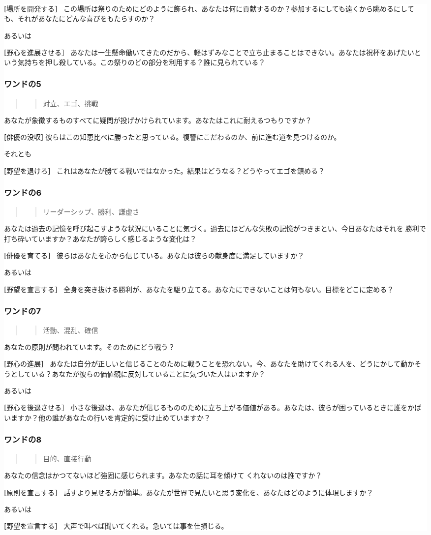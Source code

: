 [場所を開発する］
この場所は祭りのためにどのように飾られ、あなたは何に貢献するのか？参加するにしても遠くから眺めるにしても、それがあなたにどんな喜びをもたらすのか？

あるいは

[野心を進展させる］
あなたは一生懸命働いてきたのだから、軽はずみなことで立ち止まることはできない。あなたは祝杯をあげたいという気持ちを押し殺している。この祭りのどの部分を利用する？誰に見られている？

### ワンドの5
>> 対立、エゴ、挑戦

あなたが象徴するものすべてに疑問が投げかけられています。あなたはこれに耐えるつもりですか？

[俳優の没収]
彼らはこの知恵比べに勝ったと思っている。復讐にこだわるのか、前に進む道を見つけるのか。

それとも

[野望を退けろ］
これはあなたが勝てる戦いではなかった。結果はどうなる？どうやってエゴを鎮める？

### ワンドの6
>> リーダーシップ、勝利、謙虚さ

あなたは過去の記憶を呼び起こすような状況にいることに気づく。過去にはどんな失敗の記憶がつきまとい、今日あなたはそれを 勝利で打ち砕いていますか？あなたが誇らしく感じるような変化は？

[俳優を育てる］
彼らはあなたを心から信じている。あなたは彼らの献身度に満足していますか？

あるいは

[野望を宣言する］
全身を突き抜ける勝利が、あなたを駆り立てる。あなたにできないことは何もない。目標をどこに定める？

### ワンドの7
>> 活動、混乱、確信

あなたの原則が問われています。そのためにどう戦う？

[野心の進展］
あなたは自分が正しいと信じることのために戦うことを恐れない。今、あなたを助けてくれる人を、どうにかして動かそうとしている？あなたが彼らの価値観に反対していることに気づいた人はいますか？

あるいは

[野心を後退させる］
小さな後退は、あなたが信じるもののために立ち上がる価値がある。あなたは、彼らが困っているときに誰をかばいますか？他の誰があなたの行いを肯定的に受け止めていますか？

### ワンドの8
>> 目的、直接行動

あなたの信念はかつてないほど強固に感じられます。あなたの話に耳を傾けて くれないのは誰ですか？

[原則を宣言する］
話すより見せる方が簡単。あなたが世界で見たいと思う変化を、あなたはどのように体現しますか？

あるいは

[野望を宣言する］
大声で叫べば聞いてくれる。急いては事を仕損じる。
